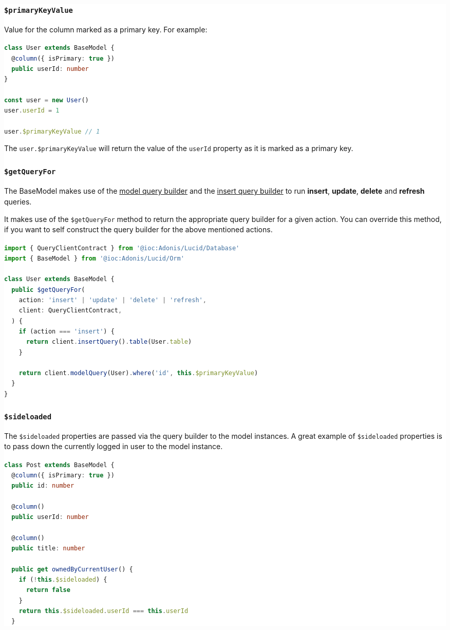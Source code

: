 ### `$primaryKeyValue`
Value for the column marked as a primary key. For example:

```ts
class User extends BaseModel {
  @column({ isPrimary: true })
  public userId: number
}

const user = new User()
user.userId = 1

user.$primaryKeyValue // 1
```

The `user.$primaryKeyValue` will return the value of the `userId` property as it is marked as a primary key.

### `$getQueryFor`
The BaseModel makes use of the [model query builder](./query-builder.md) and the [insert query builder](../database/insert-query-builder.md) to run **insert**, **update**, **delete** and **refresh** queries. 

It makes use of the `$getQueryFor` method to return the appropriate query builder for a given action. You can override this method, if you want to self construct the query builder for the above mentioned actions.

```ts
import { QueryClientContract } from '@ioc:Adonis/Lucid/Database'
import { BaseModel } from '@ioc:Adonis/Lucid/Orm'

class User extends BaseModel {
  public $getQueryFor(
    action: 'insert' | 'update' | 'delete' | 'refresh',
    client: QueryClientContract,
  ) {
    if (action === 'insert') {
      return client.insertQuery().table(User.table)
    }

    return client.modelQuery(User).where('id', this.$primaryKeyValue)
  }
}
```

### `$sideloaded`
The `$sideloaded` properties are passed via the query builder to the model instances. A great example of `$sideloaded` properties is to pass down the currently logged in user to the model instance.

```ts
class Post extends BaseModel {
  @column({ isPrimary: true })
  public id: number

  @column()
  public userId: number

  @column()
  public title: number

  public get ownedByCurrentUser() {
    if (!this.$sideloaded) {
      return false
    }
    return this.$sideloaded.userId === this.userId
  }
```